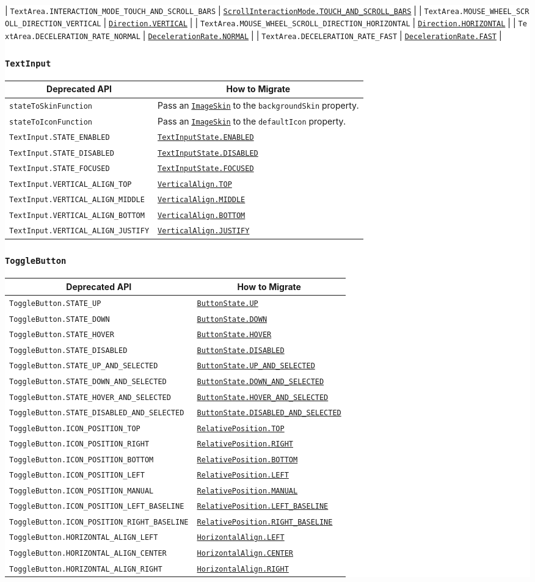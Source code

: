 | `TextArea.INTERACTION_MODE_TOUCH_AND_SCROLL_BARS`  | [`ScrollInteractionMode.TOUCH_AND_SCROLL_BARS`](/api-reference/feathers/controls/ScrollInteractionMode.html#TOUCH_AND_SCROLL_BARS) |
| `TextArea.MOUSE_WHEEL_SCROLL_DIRECTION_VERTICAL`   | [`Direction.VERTICAL`](/api-reference/feathers/layout/Direction.html#VERTICAL)                                                     |
| `TextArea.MOUSE_WHEEL_SCROLL_DIRECTION_HORIZONTAL` | [`Direction.HORIZONTAL`](/api-reference/feathers/layout/Direction.html#HORIZONTAL)                                                 |
| `TextArea.DECELERATION_RATE_NORMAL`                | [`DecelerationRate.NORMAL`](/api-reference/feathers/controls/DecelerationRate.html#NORMAL)                                         |
| `TextArea.DECELERATION_RATE_FAST`                  | [`DecelerationRate.FAST`](/api-reference/feathers/controls/DecelerationRate.html#FAST)                                             |

### `TextInput`

| Deprecated API                     | How to Migrate                                                                                        |
| ---------------------------------- | ----------------------------------------------------------------------------------------------------- |
| `stateToSkinFunction`              | Pass an [`ImageSkin`](/api-reference/feathers/skins/ImageSkin.html) to the `backgroundSkin` property. |
| `stateToIconFunction`              | Pass an [`ImageSkin`](/api-reference/feathers/skins/ImageSkin.html) to the `defaultIcon` property.    |
| `TextInput.STATE_ENABLED`          | [`TextInputState.ENABLED`](/api-reference/feathers/controls/TextInputState.html#ENABLED)              |
| `TextInput.STATE_DISABLED`         | [`TextInputState.DISABLED`](/api-reference/feathers/controls/TextInputState.html#DISABLED)            |
| `TextInput.STATE_FOCUSED`          | [`TextInputState.FOCUSED`](/api-reference/feathers/controls/TextInputState.html#FOCUSED)              |
| `TextInput.VERTICAL_ALIGN_TOP`     | [`VerticalAlign.TOP`](/api-reference/feathers/layout/VerticalAlign.html#TOP)                          |
| `TextInput.VERTICAL_ALIGN_MIDDLE`  | [`VerticalAlign.MIDDLE`](/api-reference/feathers/layout/VerticalAlign.html#MIDDLE)                    |
| `TextInput.VERTICAL_ALIGN_BOTTOM`  | [`VerticalAlign.BOTTOM`](/api-reference/feathers/layout/VerticalAlign.html#BOTTOM)                    |
| `TextInput.VERTICAL_ALIGN_JUSTIFY` | [`VerticalAlign.JUSTIFY`](/api-reference/feathers/layout/VerticalAlign.html#JUSTIFY)                  |

### `ToggleButton`

| Deprecated API                              | How to Migrate                                                                                                 |
| ------------------------------------------- | -------------------------------------------------------------------------------------------------------------- |
| `ToggleButton.STATE_UP`                     | [`ButtonState.UP`](/api-reference/feathers/controls/ButtonState.html#UP)                                       |
| `ToggleButton.STATE_DOWN`                   | [`ButtonState.DOWN`](/api-reference/feathers/controls/ButtonState.html#DOWN)                                   |
| `ToggleButton.STATE_HOVER`                  | [`ButtonState.HOVER`](/api-reference/feathers/controls/ButtonState.html#HOVER)                                 |
| `ToggleButton.STATE_DISABLED`               | [`ButtonState.DISABLED`](/api-reference/feathers/controls/ButtonState.html#DISABLED)                           |
| `ToggleButton.STATE_UP_AND_SELECTED`        | [`ButtonState.UP_AND_SELECTED`](/api-reference/feathers/controls/ButtonState.html#UP_AND_SELECTED)             |
| `ToggleButton.STATE_DOWN_AND_SELECTED`      | [`ButtonState.DOWN_AND_SELECTED`](/api-reference/feathers/controls/ButtonState.html#DOWN_AND_SELECTED)         |
| `ToggleButton.STATE_HOVER_AND_SELECTED`     | [`ButtonState.HOVER_AND_SELECTED`](/api-reference/feathers/controls/ButtonState.html#HOVER_AND_SELECTED)       |
| `ToggleButton.STATE_DISABLED_AND_SELECTED`  | [`ButtonState.DISABLED_AND_SELECTED`](/api-reference/feathers/controls/ButtonState.html#DISABLED_AND_SELECTED) |
| `ToggleButton.ICON_POSITION_TOP`            | [`RelativePosition.TOP`](/api-reference/feathers/layout/RelativePosition.html#TOP)                             |
| `ToggleButton.ICON_POSITION_RIGHT`          | [`RelativePosition.RIGHT`](/api-reference/feathers/layout/RelativePosition.html#RIGHT)                         |
| `ToggleButton.ICON_POSITION_BOTTOM`         | [`RelativePosition.BOTTOM`](/api-reference/feathers/layout/RelativePosition.html#BOTTOM)                       |
| `ToggleButton.ICON_POSITION_LEFT`           | [`RelativePosition.LEFT`](/api-reference/feathers/layout/RelativePosition.html#LEFT)                           |
| `ToggleButton.ICON_POSITION_MANUAL`         | [`RelativePosition.MANUAL`](/api-reference/feathers/layout/RelativePosition.html#MANUAL)                       |
| `ToggleButton.ICON_POSITION_LEFT_BASELINE`  | [`RelativePosition.LEFT_BASELINE`](/api-reference/feathers/layout/RelativePosition.html#LEFT_BASELINE)         |
| `ToggleButton.ICON_POSITION_RIGHT_BASELINE` | [`RelativePosition.RIGHT_BASELINE`](/api-reference/feathers/layout/RelativePosition.html#RIGHT_BASELINE)       |
| `ToggleButton.HORIZONTAL_ALIGN_LEFT`        | [`HorizontalAlign.LEFT`](/api-reference/feathers/layout/HorizontalAlign.html#LEFT)                             |
| `ToggleButton.HORIZONTAL_ALIGN_CENTER`      | [`HorizontalAlign.CENTER`](/api-reference/feathers/layout/HorizontalAlign.html#CENTER)                         |
| `ToggleButton.HORIZONTAL_ALIGN_RIGHT`       | [`HorizontalAlign.RIGHT`](/api-reference/feathers/layout/HorizontalAlign.html#RIGHT)                           |